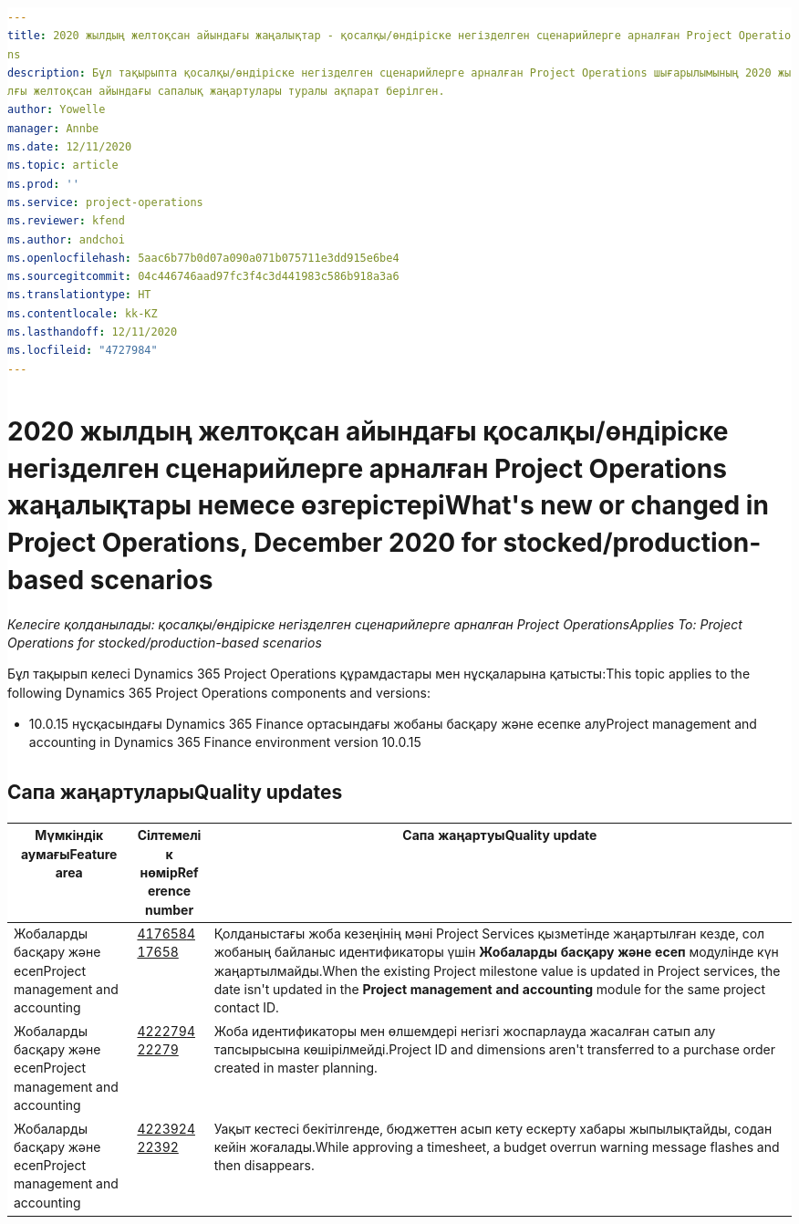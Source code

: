 ```yaml
---
title: 2020 жылдың желтоқсан айындағы жаңалықтар - қосалқы/өндіріске негізделген сценарийлерге арналған Project Operations
description: Бұл тақырыпта қосалқы/өндіріске негізделген сценарийлерге арналған Project Operations шығарылымының 2020 жылғы желтоқсан айындағы сапалық жаңартулары туралы ақпарат берілген.
author: Yowelle
manager: Annbe
ms.date: 12/11/2020
ms.topic: article
ms.prod: ''
ms.service: project-operations
ms.reviewer: kfend
ms.author: andchoi
ms.openlocfilehash: 5aac6b77b0d07a090a071b075711e3dd915e6be4
ms.sourcegitcommit: 04c446746aad97fc3f4c3d441983c586b918a3a6
ms.translationtype: HT
ms.contentlocale: kk-KZ
ms.lasthandoff: 12/11/2020
ms.locfileid: "4727984"
---
```

# <a name="whats-new-or-changed-in-project-operations-december-2020-for-stockedproduction-based-scenarios"></a><span data-ttu-id="a9fcd-103">2020 жылдың желтоқсан айындағы қосалқы/өндіріске негізделген сценарийлерге арналған Project Operations жаңалықтары немесе өзгерістері</span><span class="sxs-lookup"><span data-stu-id="a9fcd-103">What's new or changed in Project Operations, December 2020 for stocked/production-based scenarios</span></span>

<span data-ttu-id="a9fcd-104">_Келесіге қолданылады: қосалқы/өндіріске негізделген сценарийлерге арналған Project Operations_</span><span class="sxs-lookup"><span data-stu-id="a9fcd-104">_Applies To: Project Operations for stocked/production-based scenarios_</span></span>

<span data-ttu-id="a9fcd-105">Бұл тақырып келесі Dynamics 365 Project Operations құрамдастары мен нұсқаларына қатысты:</span><span class="sxs-lookup"><span data-stu-id="a9fcd-105">This topic applies to the following Dynamics 365 Project Operations components and versions:</span></span>

  - <span data-ttu-id="a9fcd-106">10.0.15 нұсқасындағы Dynamics 365 Finance ортасындағы жобаны басқару және есепке алу</span><span class="sxs-lookup"><span data-stu-id="a9fcd-106">Project management and accounting in Dynamics 365 Finance environment version 10.0.15</span></span>

## <a name="quality-updates"></a><span data-ttu-id="a9fcd-107">Сапа жаңартулары</span><span class="sxs-lookup"><span data-stu-id="a9fcd-107">Quality updates</span></span>

| <span data-ttu-id="a9fcd-108">**Мүмкіндік аумағы**</span><span class="sxs-lookup"><span data-stu-id="a9fcd-108">**Feature area**</span></span> | <span data-ttu-id="a9fcd-109">**Сілтемелік нөмір**</span><span class="sxs-lookup"><span data-stu-id="a9fcd-109">**Reference number**</span></span> | <span data-ttu-id="a9fcd-110">**Сапа жаңартуы**</span><span class="sxs-lookup"><span data-stu-id="a9fcd-110">**Quality update**</span></span> |
| --- | --- | --- |
| <span data-ttu-id="a9fcd-111">Жобаларды басқару және есеп</span><span class="sxs-lookup"><span data-stu-id="a9fcd-111">Project management and accounting</span></span> | [<span data-ttu-id="a9fcd-112">417658</span><span class="sxs-lookup"><span data-stu-id="a9fcd-112">417658</span></span>](https://nam06.safelinks.protection.outlook.com/?url=https://fix.lcs.dynamics.com/Issue/Details/?bugId%3D417658&amp;data=04%7C01%7Cshylaw%40microsoft.com%7C30f5b585840c47e84ed708d88d6571b4%7C72f988bf86f141af91ab2d7cd011db47%7C1%7C0%7C637414814172322449%7CUnknown%7CTWFpbGZsb3d8eyJWIjoiMC4wLjAwMDAiLCJQIjoiV2luMzIiLCJBTiI6Ik1haWwiLCJXVCI6Mn0%3D%7C1000&amp;sdata=BxT1WRNo1RKaY0jGk5bwHGZtckeMmyO4DT6AQy4kk%2Bg%3D&amp;reserved=0) | <span data-ttu-id="a9fcd-113">Қолданыстағы жоба кезеңінің мәні Project Services қызметінде жаңартылған кезде, сол жобаның байланыс идентификаторы үшін **Жобаларды басқару және есеп** модулінде күн жаңартылмайды.</span><span class="sxs-lookup"><span data-stu-id="a9fcd-113">When the existing Project milestone value is updated in Project services, the date isn't updated in the **Project management and accounting** module for the same project contact ID.</span></span> |
| <span data-ttu-id="a9fcd-114">Жобаларды басқару және есеп</span><span class="sxs-lookup"><span data-stu-id="a9fcd-114">Project management and accounting</span></span> | [<span data-ttu-id="a9fcd-115">422279</span><span class="sxs-lookup"><span data-stu-id="a9fcd-115">422279</span></span>](https://nam06.safelinks.protection.outlook.com/?url=https://fix.lcs.dynamics.com/Issue/Details/?bugId%3D422279&amp;data=04%7C01%7Cshylaw%40microsoft.com%7C30f5b585840c47e84ed708d88d6571b4%7C72f988bf86f141af91ab2d7cd011db47%7C1%7C0%7C637414814172322449%7CUnknown%7CTWFpbGZsb3d8eyJWIjoiMC4wLjAwMDAiLCJQIjoiV2luMzIiLCJBTiI6Ik1haWwiLCJXVCI6Mn0%3D%7C1000&amp;sdata=iuubePpbb1aDlVLclkQet6LD8JCKA6IubYUpHyW%2BJuE%3D&amp;reserved=0) | <span data-ttu-id="a9fcd-116">Жоба идентификаторы мен өлшемдері негізгі жоспарлауда жасалған сатып алу тапсырысына көшірілмейді.</span><span class="sxs-lookup"><span data-stu-id="a9fcd-116">Project ID and dimensions aren't transferred to a purchase order created in master planning.</span></span> |
| <span data-ttu-id="a9fcd-117">Жобаларды басқару және есеп</span><span class="sxs-lookup"><span data-stu-id="a9fcd-117">Project management and accounting</span></span> | [<span data-ttu-id="a9fcd-118">422392</span><span class="sxs-lookup"><span data-stu-id="a9fcd-118">422392</span></span>](https://nam06.safelinks.protection.outlook.com/?url=https://fix.lcs.dynamics.com/Issue/Details/?bugId%3D422392&amp;data=04%7C01%7Cshylaw%40microsoft.com%7C30f5b585840c47e84ed708d88d6571b4%7C72f988bf86f141af91ab2d7cd011db47%7C1%7C0%7C637414814172332439%7CUnknown%7CTWFpbGZsb3d8eyJWIjoiMC4wLjAwMDAiLCJQIjoiV2luMzIiLCJBTiI6Ik1haWwiLCJXVCI6Mn0%3D%7C1000&amp;sdata=cTFK9xqHpBZhMIcD7MLuEREe0IHOXBKxJw27tEcIk6E%3D&amp;reserved=0) | <span data-ttu-id="a9fcd-119">Уақыт кестесі бекітілгенде, бюджеттен асып кету ескерту хабары жыпылықтайды, содан кейін жоғалады.</span><span class="sxs-lookup"><span data-stu-id="a9fcd-119">While approving a timesheet, a budget overrun warning message flashes and then disappears.</span></span> |